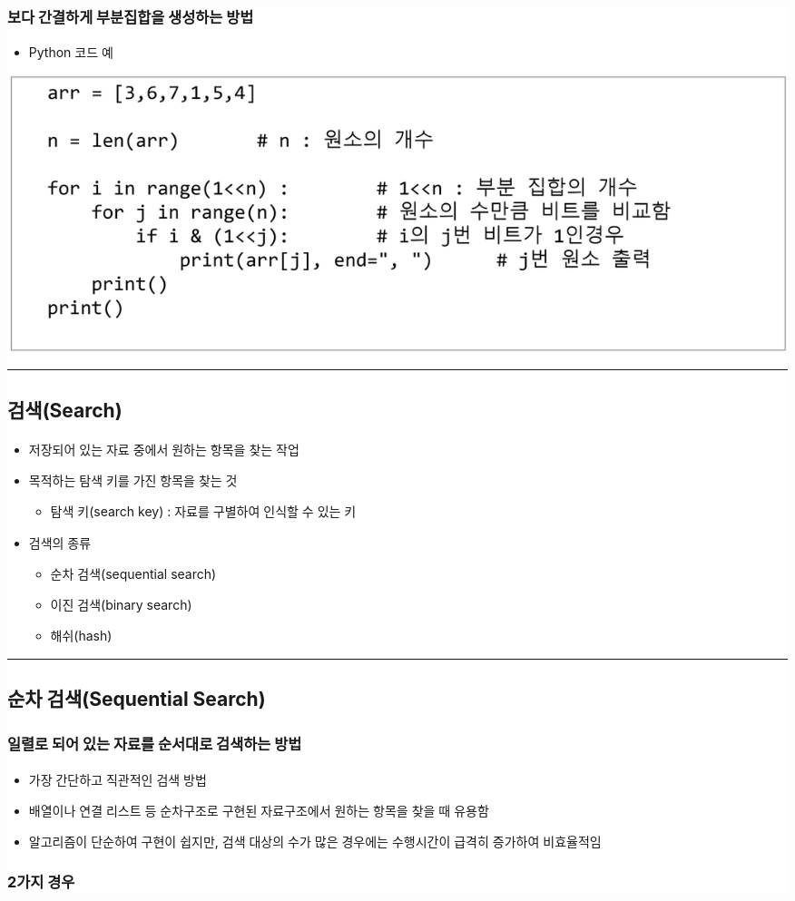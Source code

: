 

### 보다 간결하게 부분집합을 생성하는 방법

* Python 코드 예

![](Algorithm_2_assets/2022-08-10-10-19-24-image.png)

---

## 검색(Search)

* 저장되어 있는 자료 중에서 원하는 항목을 찾는 작업

* 목적하는 탐색 키를 가진 항목을 찾는 것
  
  * 탐색 키(search key) : 자료를 구별하여 인식할 수 있는 키

* 검색의 종류
  
  * 순차 검색(sequential search)
  
  * 이진 검색(binary search)
  
  * 해쉬(hash)

---

## 순차 검색(Sequential Search)

### 일렬로 되어 있는 자료를 순서대로 검색하는 방법

* 가장 간단하고 직관적인 검색 방법

* 배열이나 연결 리스트 등 순차구조로 구현된 자료구조에서 원하는 항목을 찾을 때 유용함

* 알고리즘이 단순하여 구현이 쉽지만, 검색 대상의 수가 많은 경우에는 수행시간이 급격히 증가하여 비효율적임



### 2가지 경우
